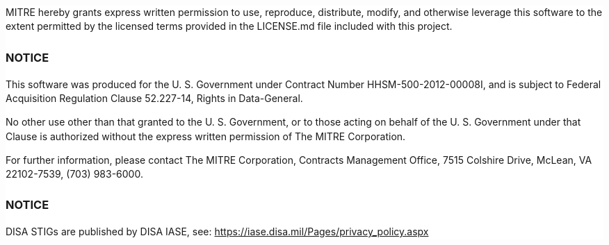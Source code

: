 MITRE hereby grants express written permission to use, reproduce, distribute, modify, and otherwise leverage this software to the extent permitted by the licensed terms provided in the LICENSE.md file included with this project.

### NOTICE  

This software was produced for the U. S. Government under Contract Number HHSM-500-2012-00008I, and is subject to Federal Acquisition Regulation Clause 52.227-14, Rights in Data-General.  

No other use other than that granted to the U. S. Government, or to those acting on behalf of the U. S. Government under that Clause is authorized without the express written permission of The MITRE Corporation. 

For further information, please contact The MITRE Corporation, Contracts Management Office, 7515 Colshire Drive, McLean, VA  22102-7539, (703) 983-6000.  

### NOTICE

DISA STIGs are published by DISA IASE, see: https://iase.disa.mil/Pages/privacy_policy.aspx
